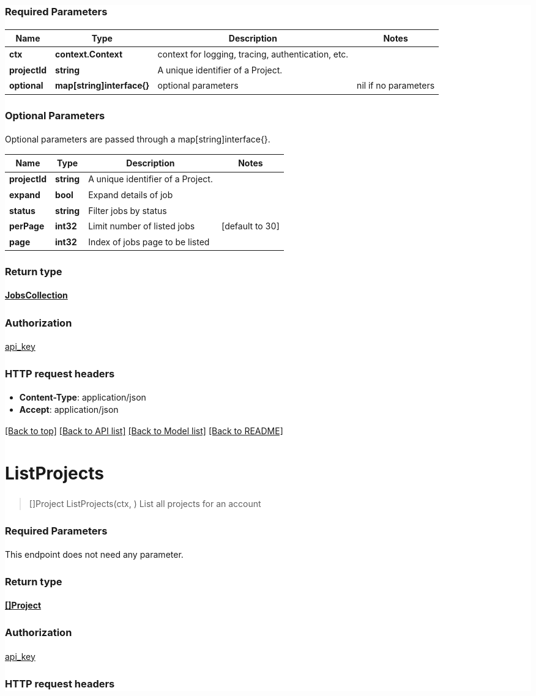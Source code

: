 ### Required Parameters

Name | Type | Description  | Notes
------------- | ------------- | ------------- | -------------
 **ctx** | **context.Context** | context for logging, tracing, authentication, etc.
  **projectId** | **string**| A unique identifier of a Project. | 
 **optional** | **map[string]interface{}** | optional parameters | nil if no parameters

### Optional Parameters
Optional parameters are passed through a map[string]interface{}.

Name | Type | Description  | Notes
------------- | ------------- | ------------- | -------------
 **projectId** | **string**| A unique identifier of a Project. | 
 **expand** | **bool**| Expand details of job | 
 **status** | **string**| Filter jobs by status | 
 **perPage** | **int32**| Limit number of listed jobs | [default to 30]
 **page** | **int32**| Index of jobs page to be listed | 

### Return type

[**JobsCollection**](JobsCollection.md)

### Authorization

[api_key](../README.md#api_key)

### HTTP request headers

 - **Content-Type**: application/json
 - **Accept**: application/json

[[Back to top]](#) [[Back to API list]](../README.md#documentation-for-api-endpoints) [[Back to Model list]](../README.md#documentation-for-models) [[Back to README]](../README.md)

# **ListProjects**
> []Project ListProjects(ctx, )
List all projects for an account

### Required Parameters
This endpoint does not need any parameter.

### Return type

[**[]Project**](Project.md)

### Authorization

[api_key](../README.md#api_key)

### HTTP request headers
